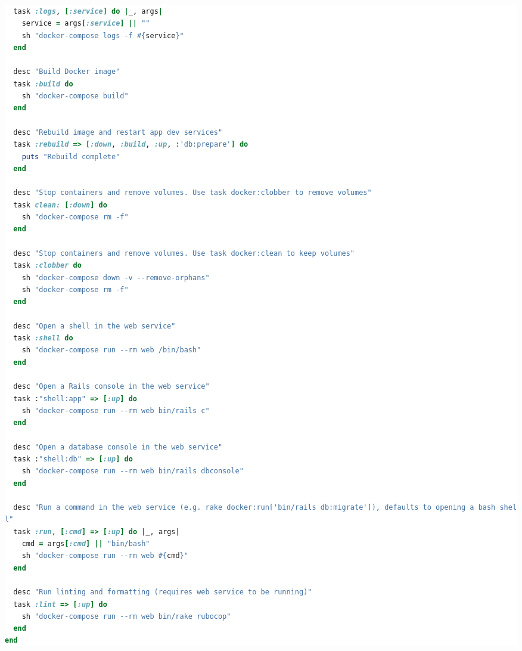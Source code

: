 ```ruby
  task :logs, [:service] do |_, args|
    service = args[:service] || ""
    sh "docker-compose logs -f #{service}"
  end

  desc "Build Docker image"
  task :build do
    sh "docker-compose build"
  end

  desc "Rebuild image and restart app dev services"
  task :rebuild => [:down, :build, :up, :'db:prepare'] do
    puts "Rebuild complete"
  end

  desc "Stop containers and remove volumes. Use task docker:clobber to remove volumes"
  task clean: [:down] do
    sh "docker-compose rm -f"
  end

  desc "Stop containers and remove volumes. Use task docker:clean to keep volumes"
  task :clobber do
    sh "docker-compose down -v --remove-orphans"
    sh "docker-compose rm -f"
  end

  desc "Open a shell in the web service"
  task :shell do
    sh "docker-compose run --rm web /bin/bash"
  end

  desc "Open a Rails console in the web service"
  task :"shell:app" => [:up] do
    sh "docker-compose run --rm web bin/rails c"
  end

  desc "Open a database console in the web service"
  task :"shell:db" => [:up] do
    sh "docker-compose run --rm web bin/rails dbconsole"
  end

  desc "Run a command in the web service (e.g. rake docker:run['bin/rails db:migrate']), defaults to opening a bash shell"
  task :run, [:cmd] => [:up] do |_, args|
    cmd = args[:cmd] || "bin/bash"
    sh "docker-compose run --rm web #{cmd}"
  end

  desc "Run linting and formatting (requires web service to be running)"
  task :lint => [:up] do
    sh "docker-compose run --rm web bin/rake rubocop"
  end
end
```
